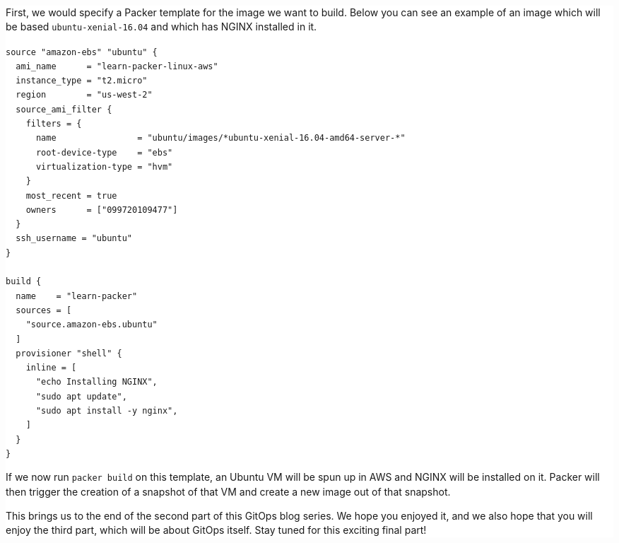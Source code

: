 First, we would specify a Packer template for the image we want to build. Below
you can see an example of an image which will be based `ubuntu-xenial-16.04` and
which has NGINX installed in it.

```hcl
source "amazon-ebs" "ubuntu" {
  ami_name      = "learn-packer-linux-aws"
  instance_type = "t2.micro"
  region        = "us-west-2"
  source_ami_filter {
    filters = {
      name                = "ubuntu/images/*ubuntu-xenial-16.04-amd64-server-*"
      root-device-type    = "ebs"
      virtualization-type = "hvm"
    }
    most_recent = true
    owners      = ["099720109477"]
  }
  ssh_username = "ubuntu"
}

build {
  name    = "learn-packer"
  sources = [
    "source.amazon-ebs.ubuntu"
  ]
  provisioner "shell" {
    inline = [
      "echo Installing NGINX",
      "sudo apt update",
      "sudo apt install -y nginx",
    ]
  }
}
```

If we now run `packer build` on this template, an Ubuntu VM will be spun up in
AWS and NGINX will be installed on it. Packer will then trigger the creation of
a snapshot of that VM and create a new image out of that snapshot.

This brings us to the end of the second part of this GitOps blog series. We hope
you enjoyed it, and we also hope that you will enjoy the third part, which will
be about GitOps itself. Stay tuned for this exciting final part!

